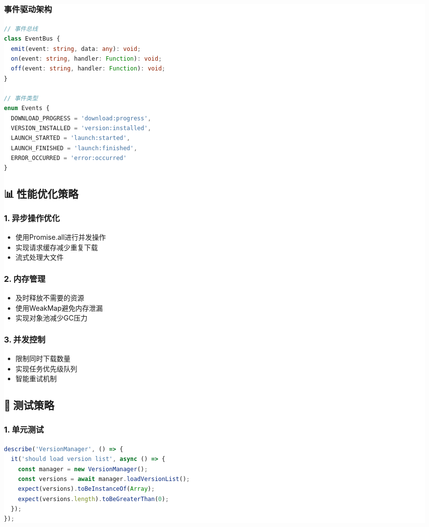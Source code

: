 ### 事件驱动架构
```typescript
// 事件总线
class EventBus {
  emit(event: string, data: any): void;
  on(event: string, handler: Function): void;
  off(event: string, handler: Function): void;
}

// 事件类型
enum Events {
  DOWNLOAD_PROGRESS = 'download:progress',
  VERSION_INSTALLED = 'version:installed',
  LAUNCH_STARTED = 'launch:started',
  LAUNCH_FINISHED = 'launch:finished',
  ERROR_OCCURRED = 'error:occurred'
}
```

## 📊 性能优化策略

### 1. 异步操作优化
- 使用Promise.all进行并发操作
- 实现请求缓存减少重复下载
- 流式处理大文件

### 2. 内存管理
- 及时释放不需要的资源
- 使用WeakMap避免内存泄漏
- 实现对象池减少GC压力

### 3. 并发控制
- 限制同时下载数量
- 实现任务优先级队列
- 智能重试机制

## 🧪 测试策略

### 1. 单元测试
```typescript
describe('VersionManager', () => {
  it('should load version list', async () => {
    const manager = new VersionManager();
    const versions = await manager.loadVersionList();
    expect(versions).toBeInstanceOf(Array);
    expect(versions.length).toBeGreaterThan(0);
  });
});
```

